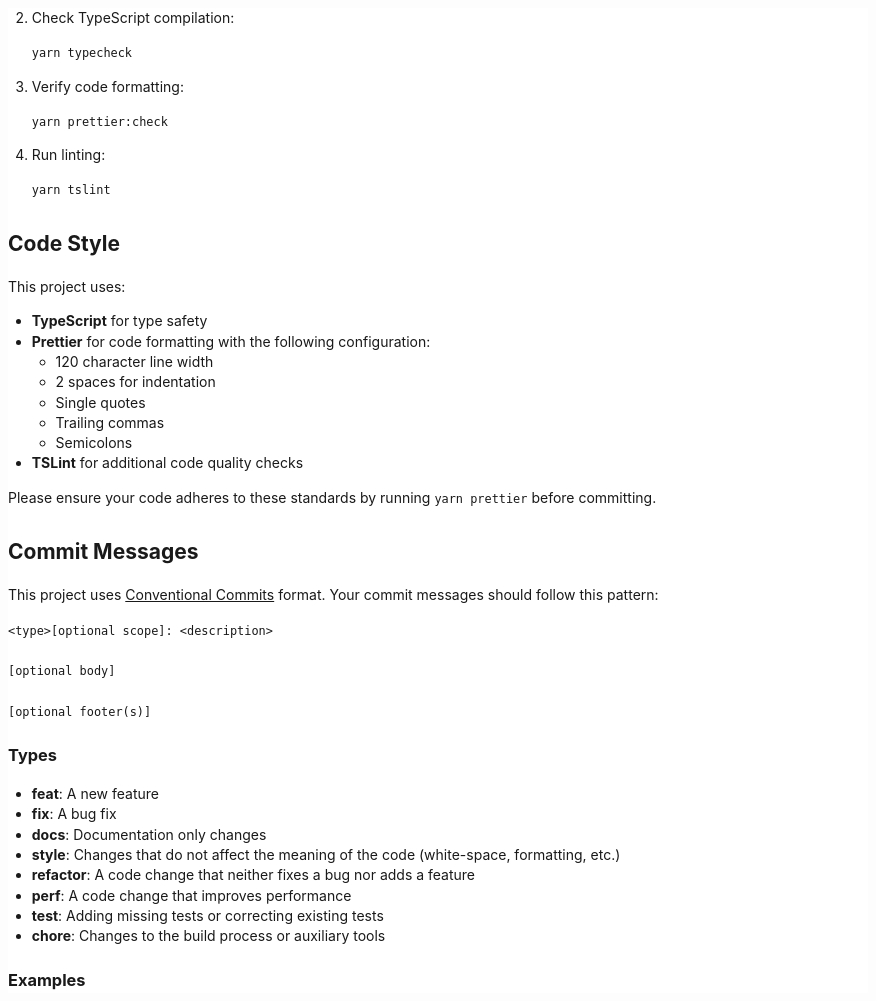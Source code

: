 2. Check TypeScript compilation:
   ```bash
   yarn typecheck
   ```

3. Verify code formatting:
   ```bash
   yarn prettier:check
   ```

4. Run linting:
   ```bash
   yarn tslint
   ```

## Code Style

This project uses:

- **TypeScript** for type safety
- **Prettier** for code formatting with the following configuration:
  - 120 character line width
  - 2 spaces for indentation
  - Single quotes
  - Trailing commas
  - Semicolons
- **TSLint** for additional code quality checks

Please ensure your code adheres to these standards by running `yarn prettier` before committing.

## Commit Messages

This project uses [Conventional Commits](https://www.conventionalcommits.org/) format. Your commit messages should follow this pattern:

```
<type>[optional scope]: <description>

[optional body]

[optional footer(s)]
```

### Types

- **feat**: A new feature
- **fix**: A bug fix
- **docs**: Documentation only changes
- **style**: Changes that do not affect the meaning of the code (white-space, formatting, etc.)
- **refactor**: A code change that neither fixes a bug nor adds a feature
- **perf**: A code change that improves performance
- **test**: Adding missing tests or correcting existing tests
- **chore**: Changes to the build process or auxiliary tools

### Examples
